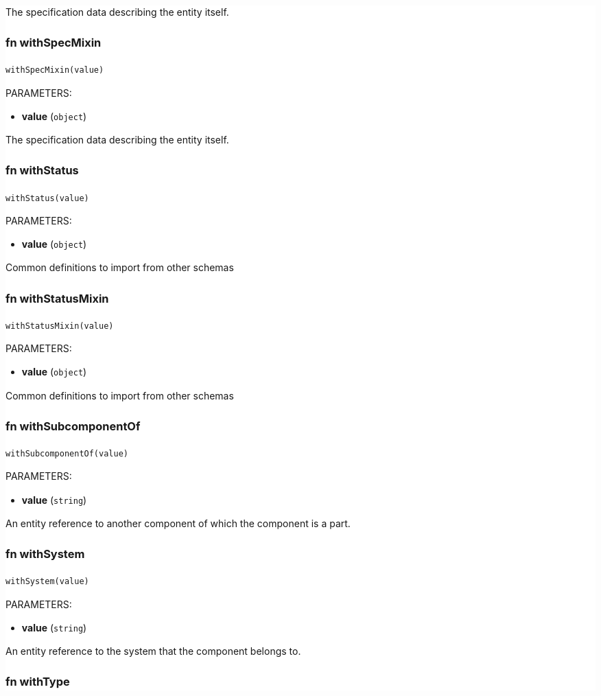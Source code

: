 The specification data describing the entity itself.
### fn withSpecMixin

```jsonnet
withSpecMixin(value)
```

PARAMETERS:

* **value** (`object`)

The specification data describing the entity itself.
### fn withStatus

```jsonnet
withStatus(value)
```

PARAMETERS:

* **value** (`object`)

Common definitions to import from other schemas
### fn withStatusMixin

```jsonnet
withStatusMixin(value)
```

PARAMETERS:

* **value** (`object`)

Common definitions to import from other schemas
### fn withSubcomponentOf

```jsonnet
withSubcomponentOf(value)
```

PARAMETERS:

* **value** (`string`)

An entity reference to another component of which the component is a part.
### fn withSystem

```jsonnet
withSystem(value)
```

PARAMETERS:

* **value** (`string`)

An entity reference to the system that the component belongs to.
### fn withType

